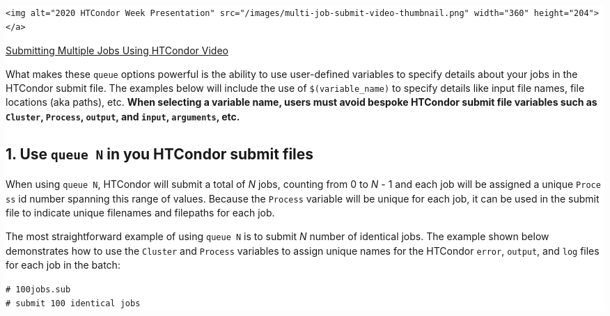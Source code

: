 	<img alt="2020 HTCondor Week Presentation" src="/images/multi-job-submit-video-thumbnail.png" width="360" height="204"></a>

[Submitting Multiple Jobs Using HTCondor Video](https://www.youtube.com/watch?v=m7dQChJH5LU)

What makes these `queue` options powerful is the ability to use user-defined 
variables to specify details about your jobs in the HTCondor submit file. The 
examples below will include the use of `$(variable_name)` to specify details 
like input file names, file locations (aka paths), etc. **When selecting a 
variable name, users must avoid bespoke HTCondor submit file variables 
such as `Cluster`, `Process`, `output`, and `input`, `arguments`, etc.**

## 1. Use `queue N` in you HTCondor submit files<a name="process"></a>

When using `queue N`, HTCondor will submit a total of *N* 
jobs, counting from 0 to *N* - 1 and each job will be assigned 
a unique `Process` id number spanning this range of values. Because 
the `Process` variable will be unique for each job, it can be used in 
the submit file to indicate unique filenames and filepaths for each job.

The most straightforward example of using `queue N` is to submit 
*N* number of identical jobs. The example shown below demonstrates 
how to use the `Cluster` and `Process` variables to assign unique names 
for the HTCondor `error`, `output`, and `log` files for each job in the batch:

	# 100jobs.sub
	# submit 100 identical jobs
